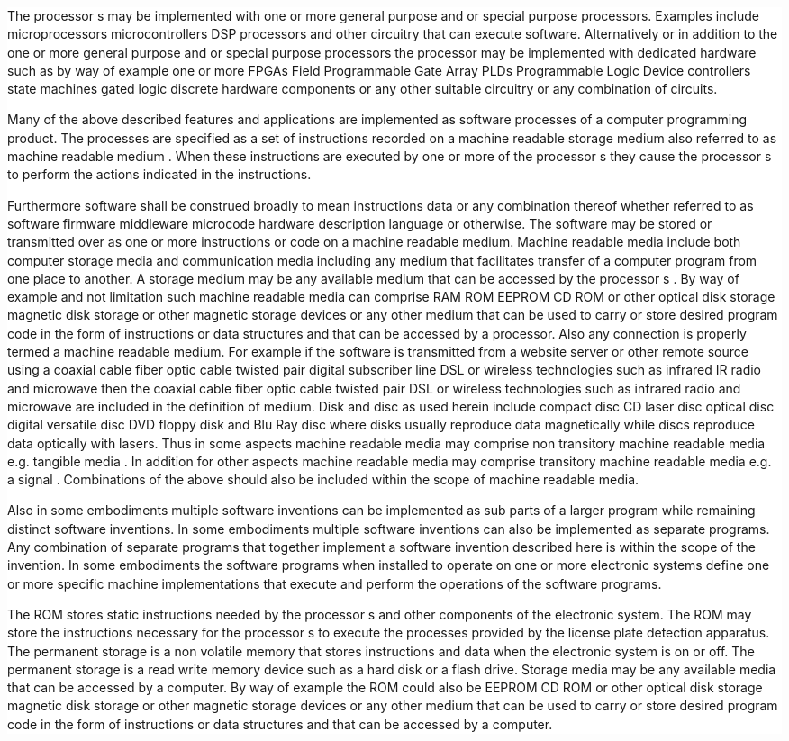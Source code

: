 The processor s may be implemented with one or more general purpose and or special purpose processors. Examples include microprocessors microcontrollers DSP processors and other circuitry that can execute software. Alternatively or in addition to the one or more general purpose and or special purpose processors the processor may be implemented with dedicated hardware such as by way of example one or more FPGAs Field Programmable Gate Array PLDs Programmable Logic Device controllers state machines gated logic discrete hardware components or any other suitable circuitry or any combination of circuits.

Many of the above described features and applications are implemented as software processes of a computer programming product. The processes are specified as a set of instructions recorded on a machine readable storage medium also referred to as machine readable medium . When these instructions are executed by one or more of the processor s they cause the processor s to perform the actions indicated in the instructions.

Furthermore software shall be construed broadly to mean instructions data or any combination thereof whether referred to as software firmware middleware microcode hardware description language or otherwise. The software may be stored or transmitted over as one or more instructions or code on a machine readable medium. Machine readable media include both computer storage media and communication media including any medium that facilitates transfer of a computer program from one place to another. A storage medium may be any available medium that can be accessed by the processor s . By way of example and not limitation such machine readable media can comprise RAM ROM EEPROM CD ROM or other optical disk storage magnetic disk storage or other magnetic storage devices or any other medium that can be used to carry or store desired program code in the form of instructions or data structures and that can be accessed by a processor. Also any connection is properly termed a machine readable medium. For example if the software is transmitted from a website server or other remote source using a coaxial cable fiber optic cable twisted pair digital subscriber line DSL or wireless technologies such as infrared IR radio and microwave then the coaxial cable fiber optic cable twisted pair DSL or wireless technologies such as infrared radio and microwave are included in the definition of medium. Disk and disc as used herein include compact disc CD laser disc optical disc digital versatile disc DVD floppy disk and Blu Ray disc where disks usually reproduce data magnetically while discs reproduce data optically with lasers. Thus in some aspects machine readable media may comprise non transitory machine readable media e.g. tangible media . In addition for other aspects machine readable media may comprise transitory machine readable media e.g. a signal . Combinations of the above should also be included within the scope of machine readable media.

Also in some embodiments multiple software inventions can be implemented as sub parts of a larger program while remaining distinct software inventions. In some embodiments multiple software inventions can also be implemented as separate programs. Any combination of separate programs that together implement a software invention described here is within the scope of the invention. In some embodiments the software programs when installed to operate on one or more electronic systems define one or more specific machine implementations that execute and perform the operations of the software programs.

The ROM stores static instructions needed by the processor s and other components of the electronic system. The ROM may store the instructions necessary for the processor s to execute the processes provided by the license plate detection apparatus. The permanent storage is a non volatile memory that stores instructions and data when the electronic system is on or off. The permanent storage is a read write memory device such as a hard disk or a flash drive. Storage media may be any available media that can be accessed by a computer. By way of example the ROM could also be EEPROM CD ROM or other optical disk storage magnetic disk storage or other magnetic storage devices or any other medium that can be used to carry or store desired program code in the form of instructions or data structures and that can be accessed by a computer.
